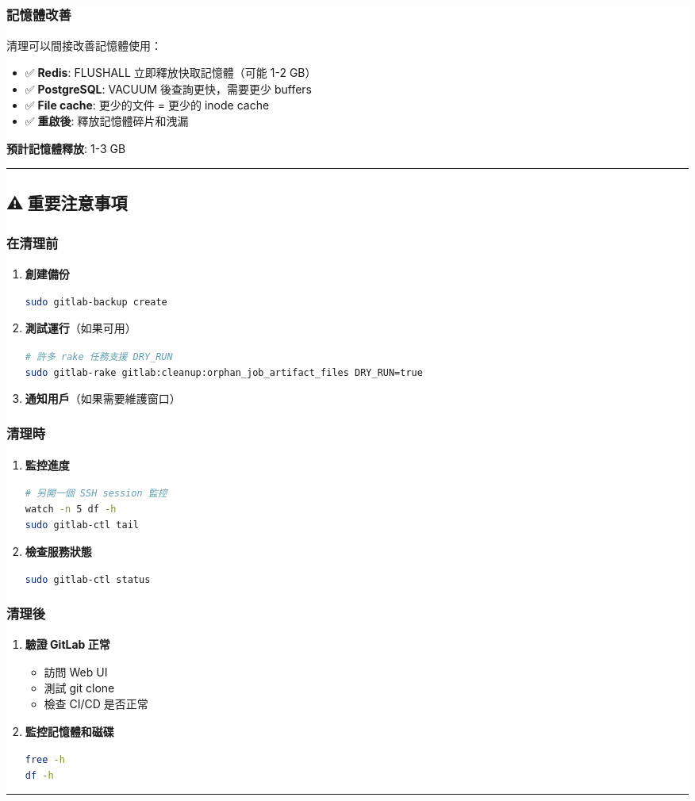 ### 記憶體改善

清理可以間接改善記憶體使用：

- ✅ **Redis**: FLUSHALL 立即釋放快取記憶體（可能 1-2 GB）
- ✅ **PostgreSQL**: VACUUM 後查詢更快，需要更少 buffers
- ✅ **File cache**: 更少的文件 = 更少的 inode cache
- ✅ **重啟後**: 釋放記憶體碎片和洩漏

**預計記憶體釋放**: 1-3 GB

---

## ⚠️ 重要注意事項

### 在清理前

1. **創建備份**
   ```bash
   sudo gitlab-backup create
   ```

2. **測試運行**（如果可用）
   ```bash
   # 許多 rake 任務支援 DRY_RUN
   sudo gitlab-rake gitlab:cleanup:orphan_job_artifact_files DRY_RUN=true
   ```

3. **通知用戶**（如果需要維護窗口）

### 清理時

1. **監控進度**
   ```bash
   # 另開一個 SSH session 監控
   watch -n 5 df -h
   sudo gitlab-ctl tail
   ```

2. **檢查服務狀態**
   ```bash
   sudo gitlab-ctl status
   ```

### 清理後

1. **驗證 GitLab 正常**
   - 訪問 Web UI
   - 測試 git clone
   - 檢查 CI/CD 是否正常

2. **監控記憶體和磁碟**
   ```bash
   free -h
   df -h
   ```

---